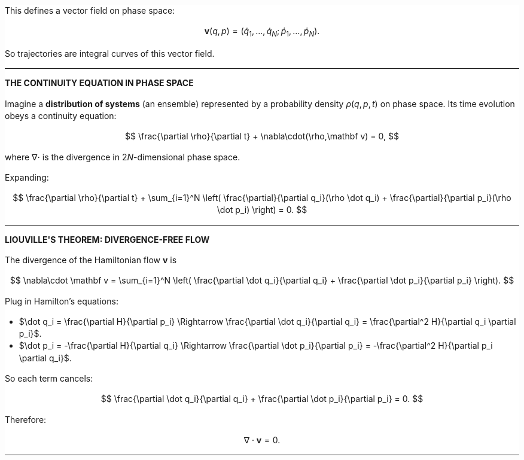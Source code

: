 This defines a vector field on phase space:

$$
\mathbf v(q,p) = \big(\dot q_1,\dots,\dot q_N;\dot p_1,\dots,\dot p_N\big).
$$

So trajectories are integral curves of this vector field.

---

**THE CONTINUITY EQUATION IN PHASE SPACE**

Imagine a **distribution of systems** (an ensemble) represented by a probability density $\rho(q,p,t)$ on phase space. Its time evolution obeys a continuity equation:

$$
\frac{\partial \rho}{\partial t} + \nabla\cdot(\rho,\mathbf v) = 0,
$$

where $\nabla\cdot$ is the divergence in $2N$-dimensional phase space.

Expanding:

$$
\frac{\partial \rho}{\partial t} + \sum_{i=1}^N \left(
\frac{\partial}{\partial q_i}(\rho \dot q_i) + \frac{\partial}{\partial p_i}(\rho \dot p_i)
\right) = 0.
$$

---

**LIOUVILLE'S THEOREM: DIVERGENCE-FREE FLOW**

The divergence of the Hamiltonian flow $\mathbf v$ is

$$
\nabla\cdot \mathbf v = \sum_{i=1}^N \left(
\frac{\partial \dot q_i}{\partial q_i} + \frac{\partial \dot p_i}{\partial p_i}
\right).
$$

Plug in Hamilton’s equations:

* $\dot q_i = \frac{\partial H}{\partial p_i} \Rightarrow \frac{\partial \dot q_i}{\partial q_i} = \frac{\partial^2 H}{\partial q_i \partial p_i}$.
* $\dot p_i = -\frac{\partial H}{\partial q_i} \Rightarrow \frac{\partial \dot p_i}{\partial p_i} = -\frac{\partial^2 H}{\partial p_i \partial q_i}$.

So each term cancels:

$$
\frac{\partial \dot q_i}{\partial q_i} + \frac{\partial \dot p_i}{\partial p_i} = 0.
$$

Therefore:

$$
\nabla\cdot \mathbf v = 0.
$$

---
